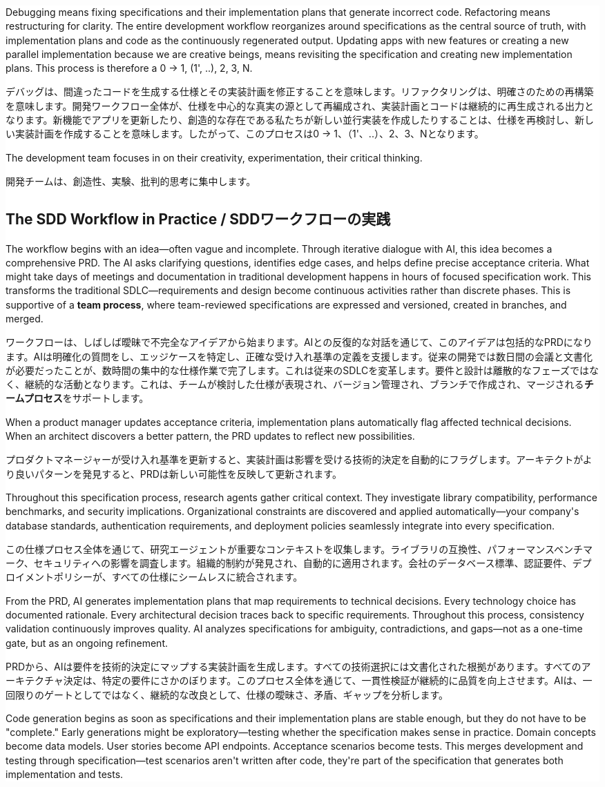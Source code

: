 Debugging means fixing specifications and their implementation plans that generate incorrect code. Refactoring means restructuring for clarity. The entire development workflow reorganizes around specifications as the central source of truth, with implementation plans and code as the continuously regenerated output. Updating apps with new features or creating a new parallel implementation because we are creative beings, means revisiting the specification and creating new implementation plans. This process is therefore a 0 -> 1, (1', ..), 2, 3, N.

デバッグは、間違ったコードを生成する仕様とその実装計画を修正することを意味します。リファクタリングは、明確さのための再構築を意味します。開発ワークフロー全体が、仕様を中心的な真実の源として再編成され、実装計画とコードは継続的に再生成される出力となります。新機能でアプリを更新したり、創造的な存在である私たちが新しい並行実装を作成したりすることは、仕様を再検討し、新しい実装計画を作成することを意味します。したがって、このプロセスは0 -> 1、（1'、..）、2、3、Nとなります。

The development team focuses in on their creativity, experimentation, their critical thinking.

開発チームは、創造性、実験、批判的思考に集中します。

## The SDD Workflow in Practice / SDDワークフローの実践

The workflow begins with an idea—often vague and incomplete. Through iterative dialogue with AI, this idea becomes a comprehensive PRD. The AI asks clarifying questions, identifies edge cases, and helps define precise acceptance criteria. What might take days of meetings and documentation in traditional development happens in hours of focused specification work. This transforms the traditional SDLC—requirements and design become continuous activities rather than discrete phases. This is supportive of a **team process**, where team-reviewed specifications are expressed and versioned, created in branches, and merged.

ワークフローは、しばしば曖昧で不完全なアイデアから始まります。AIとの反復的な対話を通じて、このアイデアは包括的なPRDになります。AIは明確化の質問をし、エッジケースを特定し、正確な受け入れ基準の定義を支援します。従来の開発では数日間の会議と文書化が必要だったことが、数時間の集中的な仕様作業で完了します。これは従来のSDLCを変革します。要件と設計は離散的なフェーズではなく、継続的な活動となります。これは、チームが検討した仕様が表現され、バージョン管理され、ブランチで作成され、マージされる**チームプロセス**をサポートします。

When a product manager updates acceptance criteria, implementation plans automatically flag affected technical decisions. When an architect discovers a better pattern, the PRD updates to reflect new possibilities.

プロダクトマネージャーが受け入れ基準を更新すると、実装計画は影響を受ける技術的決定を自動的にフラグします。アーキテクトがより良いパターンを発見すると、PRDは新しい可能性を反映して更新されます。

Throughout this specification process, research agents gather critical context. They investigate library compatibility, performance benchmarks, and security implications. Organizational constraints are discovered and applied automatically—your company's database standards, authentication requirements, and deployment policies seamlessly integrate into every specification.

この仕様プロセス全体を通じて、研究エージェントが重要なコンテキストを収集します。ライブラリの互換性、パフォーマンスベンチマーク、セキュリティへの影響を調査します。組織的制約が発見され、自動的に適用されます。会社のデータベース標準、認証要件、デプロイメントポリシーが、すべての仕様にシームレスに統合されます。

From the PRD, AI generates implementation plans that map requirements to technical decisions. Every technology choice has documented rationale. Every architectural decision traces back to specific requirements. Throughout this process, consistency validation continuously improves quality. AI analyzes specifications for ambiguity, contradictions, and gaps—not as a one-time gate, but as an ongoing refinement.

PRDから、AIは要件を技術的決定にマップする実装計画を生成します。すべての技術選択には文書化された根拠があります。すべてのアーキテクチャ決定は、特定の要件にさかのぼります。このプロセス全体を通じて、一貫性検証が継続的に品質を向上させます。AIは、一回限りのゲートとしてではなく、継続的な改良として、仕様の曖昧さ、矛盾、ギャップを分析します。

Code generation begins as soon as specifications and their implementation plans are stable enough, but they do not have to be "complete." Early generations might be exploratory—testing whether the specification makes sense in practice. Domain concepts become data models. User stories become API endpoints. Acceptance scenarios become tests. This merges development and testing through specification—test scenarios aren't written after code, they're part of the specification that generates both implementation and tests.
